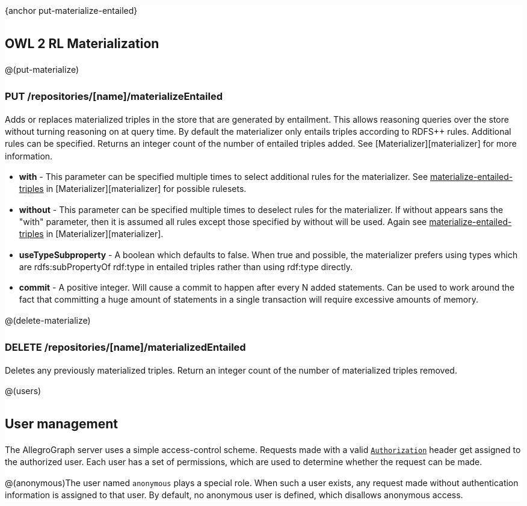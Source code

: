 [stjson]: http://marijn.haverbeke.nl/st-json/

{anchor put-materialize-entailed}

## OWL 2 RL Materialization

@(put-materialize)

### PUT /repositories/[name]/materializeEntailed  

Adds or replaces materialized triples in the store that are generated
by entailment. This allows reasoning queries over the store without
turning reasoning on at query time. By default the materializer only
entails triples according to RDFS++ rules. Additional rules can be
specified. Returns an integer count of the number of entailed triples
added. See [Materializer][materializer] for more information.

* __with__ - This parameter can be specified multiple times to select
  additional rules for the materializer. See [materialize-entailed-triples](materializer.html#materialize-entailed-triples) in [Materializer][materializer] for possible rulesets.

* __without__ - This parameter can be specified multiple times to deselect
  rules for the materializer. If without appears sans the "with"
  parameter, then it is assumed all rules except those specified by
  without will be used. Again see [materialize-entailed-triples](materializer.html#materialize-entailed-triples) in [Materializer][materializer].

* __useTypeSubproperty__ - A boolean which defaults to false. When true
  and possible, the materializer prefers using types which are
  rdfs:subPropertyOf rdf:type in entailed triples rather than using
  rdf:type directly.

* __commit__ - A positive integer. Will cause a commit to happen after every N added statements. Can be used to work around the fact that committing a huge amount of statements in a single transaction will require excessive amounts of memory.


@(delete-materialize)

### DELETE /repositories/[name]/materializedEntailed 

Deletes any previously materialized triples. Return an integer count
of the number of materialized triples removed.


@(users)

## User management

The AllegroGraph server uses a simple access-control scheme. Requests
made with a valid [`Authorization`][authoriz] header get assigned to
the authorized user. Each user has a set of permissions, which are
used to determine whether the request can be made.

@(anonymous)The user named `anonymous` plays a special role. When such
a user exists, any request made without authentication information is
assigned to that user. By default, no anonymous user is defined, which
disallows anonymous access.


[ag]: http://agraph.franz.com/allegrograph/
[http]: http://www.w3.org/Protocols/rfc2616/rfc2616.html
[seshttp]: http://archive.rdf4j.org/system/ch08.html
[sparqlprot]: http://www.w3.org/TR/sparql11-protocol/
[status]: http://www.w3.org/Protocols/rfc2616/rfc2616-sec10.html
[git]: http://git-scm.com/
[authoriz]: http://www.w3.org/Protocols/rfc2616/rfc2616-sec14.html#sec14.8
[sparql]: http://www.w3.org/TR/rdf-sparql-query/
[spu]: http://www.w3.org/Submission/SPARQL-Update/
[prolog]: agraph-introduction.html#prolog
[prin1]: http://franz.com/support/documentation/6.2/ansicl/dictentr/writepri.htm
[lev]: http://en.wikipedia.org/wiki/Levenshtein_distance
[sndx]: http://en.wikipedia.org/wiki/Soundex
[ref-type-mapping]: lisp-reference.html#ref-type-mapping
[iso8601]: http://en.wikipedia.org/wiki/ISO_8601
[6709]: http://en.wikipedia.org/wiki/ISO_6709
[ce]: http://www.w3.org/Protocols/rfc2616/rfc2616-sec14.html#sec14.11
[utf8]: http://en.wikipedia.org/wiki/UTF-8
[auth]: http://en.wikipedia.org/wiki/Basic_access_authentication
[querystring]: http://en.wikipedia.org/wiki/Query_string
[406]: http://www.w3.org/Protocols/rfc2616/rfc2616-sec10.html#sec10.4.7
[acc]: http://www.w3.org/Protocols/rfc2616/rfc2616-sec14.html#sec14.1
[ae]: http://www.w3.org/Protocols/rfc2616/rfc2616-sec14.html#sec14.3
[n3]: http://www.w3.org/DesignIssues/Notation3
[xmlres]: http://www.w3.org/TR/rdf-sparql-XMLres/
[json]: http://json.org/
[sparqljson]: http://www.w3.org/2001/sw/DataAccess/json-sparql/
